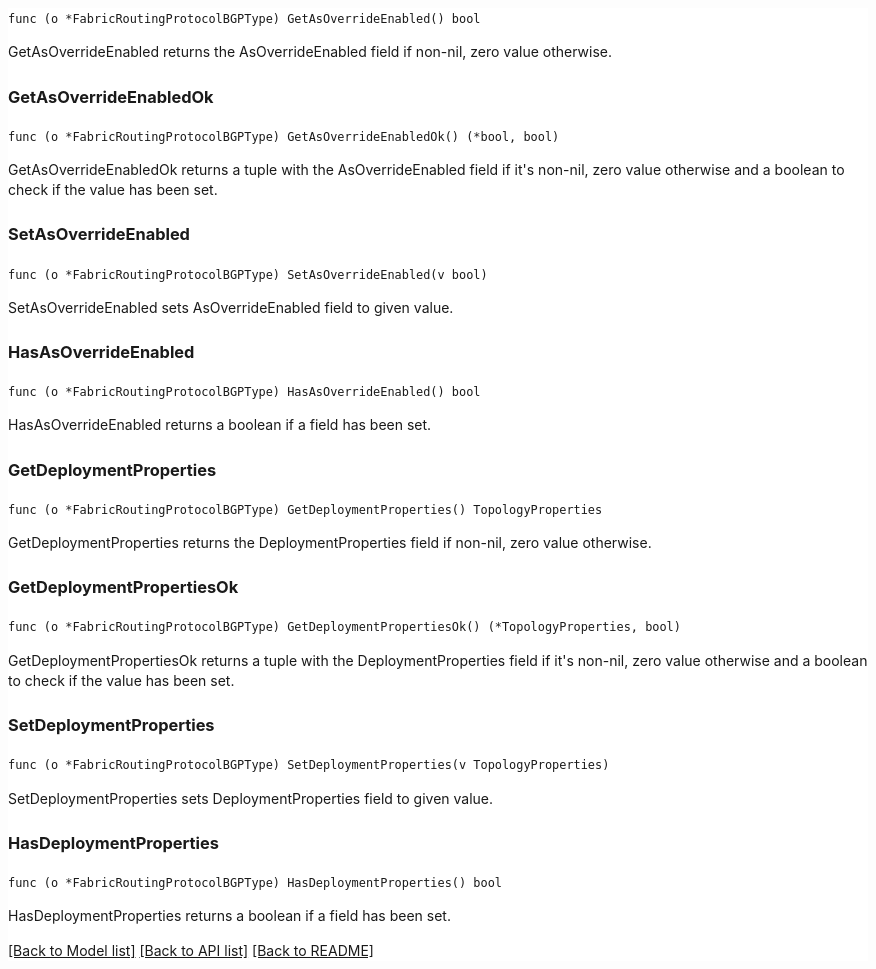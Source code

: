`func (o *FabricRoutingProtocolBGPType) GetAsOverrideEnabled() bool`

GetAsOverrideEnabled returns the AsOverrideEnabled field if non-nil, zero value otherwise.

### GetAsOverrideEnabledOk

`func (o *FabricRoutingProtocolBGPType) GetAsOverrideEnabledOk() (*bool, bool)`

GetAsOverrideEnabledOk returns a tuple with the AsOverrideEnabled field if it's non-nil, zero value otherwise
and a boolean to check if the value has been set.

### SetAsOverrideEnabled

`func (o *FabricRoutingProtocolBGPType) SetAsOverrideEnabled(v bool)`

SetAsOverrideEnabled sets AsOverrideEnabled field to given value.

### HasAsOverrideEnabled

`func (o *FabricRoutingProtocolBGPType) HasAsOverrideEnabled() bool`

HasAsOverrideEnabled returns a boolean if a field has been set.

### GetDeploymentProperties

`func (o *FabricRoutingProtocolBGPType) GetDeploymentProperties() TopologyProperties`

GetDeploymentProperties returns the DeploymentProperties field if non-nil, zero value otherwise.

### GetDeploymentPropertiesOk

`func (o *FabricRoutingProtocolBGPType) GetDeploymentPropertiesOk() (*TopologyProperties, bool)`

GetDeploymentPropertiesOk returns a tuple with the DeploymentProperties field if it's non-nil, zero value otherwise
and a boolean to check if the value has been set.

### SetDeploymentProperties

`func (o *FabricRoutingProtocolBGPType) SetDeploymentProperties(v TopologyProperties)`

SetDeploymentProperties sets DeploymentProperties field to given value.

### HasDeploymentProperties

`func (o *FabricRoutingProtocolBGPType) HasDeploymentProperties() bool`

HasDeploymentProperties returns a boolean if a field has been set.


[[Back to Model list]](../README.md#documentation-for-models) [[Back to API list]](../README.md#documentation-for-api-endpoints) [[Back to README]](../README.md)


